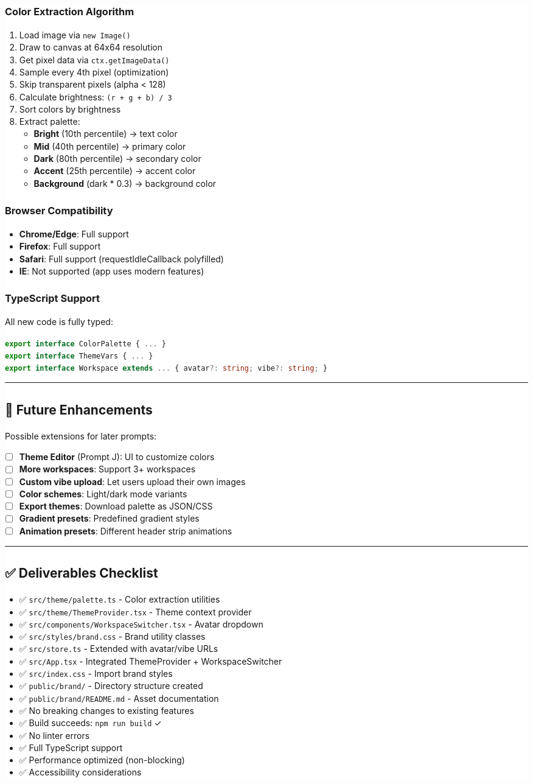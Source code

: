 ### Color Extraction Algorithm

1. Load image via `new Image()`
2. Draw to canvas at 64x64 resolution
3. Get pixel data via `ctx.getImageData()`
4. Sample every 4th pixel (optimization)
5. Skip transparent pixels (alpha < 128)
6. Calculate brightness: `(r + g + b) / 3`
7. Sort colors by brightness
8. Extract palette:
   - **Bright** (10th percentile) → text color
   - **Mid** (40th percentile) → primary color
   - **Dark** (80th percentile) → secondary color
   - **Accent** (25th percentile) → accent color
   - **Background** (dark * 0.3) → background color

### Browser Compatibility

- **Chrome/Edge**: Full support
- **Firefox**: Full support
- **Safari**: Full support (requestIdleCallback polyfilled)
- **IE**: Not supported (app uses modern features)

### TypeScript Support

All new code is fully typed:
```typescript
export interface ColorPalette { ... }
export interface ThemeVars { ... }
export interface Workspace extends ... { avatar?: string; vibe?: string; }
```

---

## 📝 Future Enhancements

Possible extensions for later prompts:

- [ ] **Theme Editor** (Prompt J): UI to customize colors
- [ ] **More workspaces**: Support 3+ workspaces
- [ ] **Custom vibe upload**: Let users upload their own images
- [ ] **Color schemes**: Light/dark mode variants
- [ ] **Export themes**: Download palette as JSON/CSS
- [ ] **Gradient presets**: Predefined gradient styles
- [ ] **Animation presets**: Different header strip animations

---

## ✅ Deliverables Checklist

- ✅ `src/theme/palette.ts` - Color extraction utilities
- ✅ `src/theme/ThemeProvider.tsx` - Theme context provider
- ✅ `src/components/WorkspaceSwitcher.tsx` - Avatar dropdown
- ✅ `src/styles/brand.css` - Brand utility classes
- ✅ `src/store.ts` - Extended with avatar/vibe URLs
- ✅ `src/App.tsx` - Integrated ThemeProvider + WorkspaceSwitcher
- ✅ `src/index.css` - Import brand styles
- ✅ `public/brand/` - Directory structure created
- ✅ `public/brand/README.md` - Asset documentation
- ✅ No breaking changes to existing features
- ✅ Build succeeds: `npm run build` ✓
- ✅ No linter errors
- ✅ Full TypeScript support
- ✅ Performance optimized (non-blocking)
- ✅ Accessibility considerations